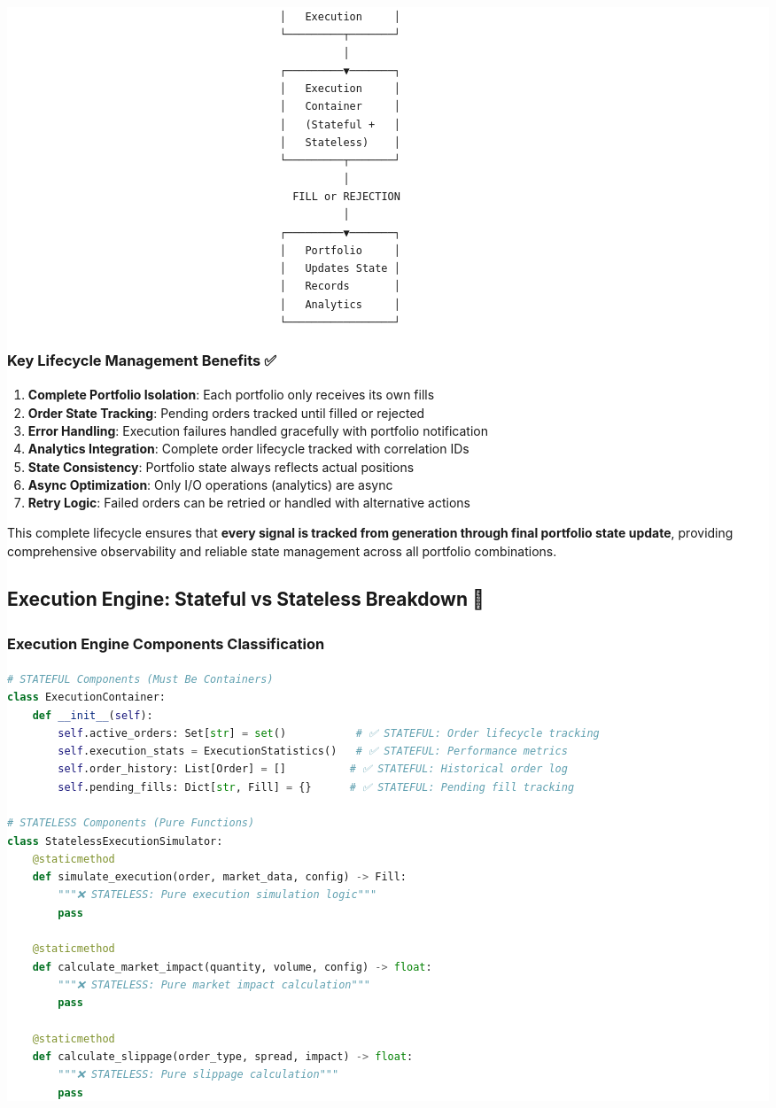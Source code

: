 ```
                                           │   Execution     │
                                           └─────────┬───────┘
                                                     │
                                           ┌─────────▼───────┐
                                           │   Execution     │
                                           │   Container     │
                                           │   (Stateful +   │
                                           │   Stateless)    │
                                           └─────────┬───────┘
                                                     │
                                             FILL or REJECTION
                                                     │
                                           ┌─────────▼───────┐
                                           │   Portfolio     │
                                           │   Updates State │
                                           │   Records       │
                                           │   Analytics     │
                                           └─────────────────┘
```

### **Key Lifecycle Management Benefits** ✅

1. **Complete Portfolio Isolation**: Each portfolio only receives its own fills
2. **Order State Tracking**: Pending orders tracked until filled or rejected
3. **Error Handling**: Execution failures handled gracefully with portfolio notification
4. **Analytics Integration**: Complete order lifecycle tracked with correlation IDs
5. **State Consistency**: Portfolio state always reflects actual positions
6. **Async Optimization**: Only I/O operations (analytics) are async
7. **Retry Logic**: Failed orders can be retried or handled with alternative actions

This complete lifecycle ensures that **every signal is tracked from generation through final portfolio state update**, providing comprehensive observability and reliable state management across all portfolio combinations.

## Execution Engine: Stateful vs Stateless Breakdown 🔧

### **Execution Engine Components Classification**

```python
# STATEFUL Components (Must Be Containers)
class ExecutionContainer:
    def __init__(self):
        self.active_orders: Set[str] = set()           # ✅ STATEFUL: Order lifecycle tracking
        self.execution_stats = ExecutionStatistics()   # ✅ STATEFUL: Performance metrics
        self.order_history: List[Order] = []          # ✅ STATEFUL: Historical order log
        self.pending_fills: Dict[str, Fill] = {}      # ✅ STATEFUL: Pending fill tracking

# STATELESS Components (Pure Functions)
class StatelessExecutionSimulator:
    @staticmethod
    def simulate_execution(order, market_data, config) -> Fill:
        """❌ STATELESS: Pure execution simulation logic"""
        pass
    
    @staticmethod
    def calculate_market_impact(quantity, volume, config) -> float:
        """❌ STATELESS: Pure market impact calculation"""
        pass
    
    @staticmethod
    def calculate_slippage(order_type, spread, impact) -> float:
        """❌ STATELESS: Pure slippage calculation"""
        pass
```